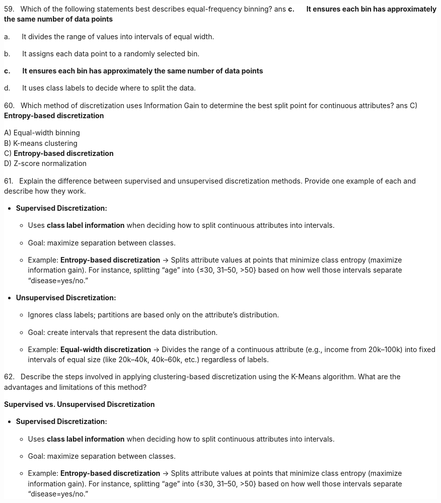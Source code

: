 
59.   Which of the following statements best describes equal-frequency binning?
ans 
**c.**      **It ensures each bin has approximately the same number of data points**

a.      It divides the range of values into intervals of equal width.

b.      It assigns each data point to a randomly selected bin.

**c.**      **It ensures each bin has approximately the same number of data points**

d.      It uses class labels to decide where to split the data.

60.   Which method of discretization uses Information Gain to determine the best split point for continuous attributes?
ans
C) **Entropy-based discretization**  

A) Equal-width binning  
B) K-means clustering  
C) **Entropy-based discretization**  
D) Z-score normalization

61.   Explain the difference between supervised and unsupervised discretization methods. Provide one example of each and describe how they work.

- **Supervised Discretization:**
    
    - Uses **class label information** when deciding how to split continuous attributes into intervals.
        
    - Goal: maximize separation between classes.
        
    - Example: **Entropy-based discretization** → Splits attribute values at points that minimize class entropy (maximize information gain). For instance, splitting “age” into {≤30, 31–50, >50} based on how well those intervals separate “disease=yes/no.”
        
- **Unsupervised Discretization:**
    
    - Ignores class labels; partitions are based only on the attribute’s distribution.
        
    - Goal: create intervals that represent the data distribution.
        
    - Example: **Equal-width discretization** → Divides the range of a continuous attribute (e.g., income from 20k–100k) into fixed intervals of equal size (like 20k–40k, 40k–60k, etc.) regardless of labels.

62.   Describe the steps involved in applying clustering-based discretization using the K-Means algorithm. What are the advantages and limitations of this method?

**Supervised vs. Unsupervised Discretization**

- **Supervised Discretization:**
    
    - Uses **class label information** when deciding how to split continuous attributes into intervals.
        
    - Goal: maximize separation between classes.
        
    - Example: **Entropy-based discretization** → Splits attribute values at points that minimize class entropy (maximize information gain). For instance, splitting “age” into {≤30, 31–50, >50} based on how well those intervals separate “disease=yes/no.”
        